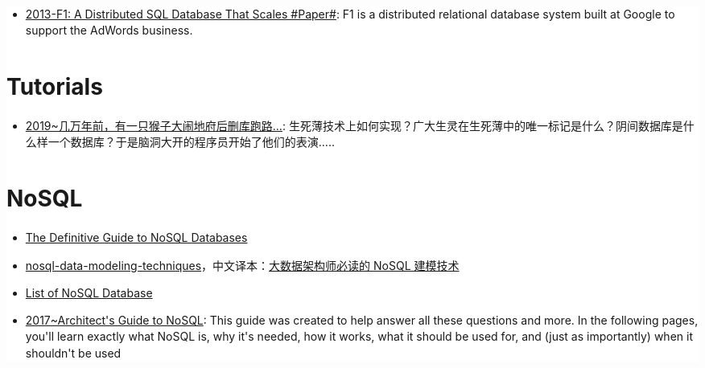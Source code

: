 - [2013-F1: A Distributed SQL Database That Scales #Paper#](https://storage.googleapis.com/pub-tools-public-publication-data/pdf/41344.pdf): F1 is a distributed relational database system built at Google to support the AdWords business.

# Tutorials

- [2019~几万年前，有一只猴子大闹地府后删库跑路...](https://mp.weixin.qq.com/s/5QZiNOt98Dr4M0L5tvJNZA): 生死薄技术上如何实现？广大生灵在生死薄中的唯一标记是什么？阴间数据库是什么样一个数据库？于是脑洞大开的程序员开始了他们的表演.....

# NoSQL

- [The Definitive Guide to NoSQL Databases](https://www.toptal.com/database/the-definitive-guide-to-nosql-databases)

- [nosql-data-modeling-techniques](https://highlyscalable.wordpress.com/2012/03/01/nosql-data-modeling-techniques/)，中文译本：[大数据架构师必读的 NoSQL 建模技术 ](http://www.dataguru.cn/article-9422-1.html)

- [List of NoSQL Database](http://nosql-database.org/)

- [2017~Architect's Guide to NoSQL](http://www.datastax.com/wp-content/uploads/resources/whitepaper/DataStax_WP_Architects_Guide_to_NoSQL.pdf): This guide was created to help answer all these questions and more. In the following pages, you'll learn exactly what NoSQL is, why it's needed, how it works, what it should be used for, and (just as importantly) when it shouldn't be used
